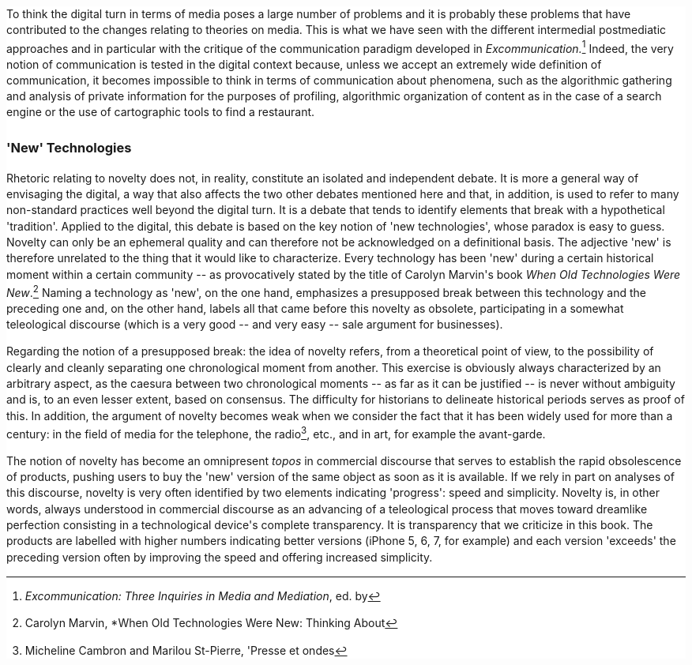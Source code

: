 To think the digital turn in terms of media poses a large number of
problems and it is probably these problems that have contributed to the
changes relating to theories on media. This is what we have seen with
the different intermedial postmediatic approaches and in particular with
the critique of the communication paradigm developed in
*Excommunication.*[^8] Indeed, the very notion of communication is
tested in the digital context because, unless we accept an extremely
wide definition of communication, it becomes impossible to think in
terms of communication about phenomena, such as the algorithmic
gathering and analysis of private information for the purposes of
profiling, algorithmic organization of content as in the case of a
search engine or the use of cartographic tools to find a restaurant.

### 'New' Technologies

Rhetoric relating to novelty does not, in reality, constitute an
isolated and independent debate. It is more a general way of envisaging
the digital, a way that also affects the two other debates mentioned
here and that, in addition, is used to refer to many non-standard
practices well beyond the digital turn. It is a debate that tends to
identify elements that break with a hypothetical 'tradition'. Applied to
the digital, this debate is based on the key notion of 'new
technologies', whose paradox is easy to guess. Novelty can only be an
ephemeral quality and can therefore not be acknowledged on a
definitional basis. The adjective 'new' is therefore unrelated to the
thing that it would like to characterize. Every technology has been
'new' during a certain historical moment within a certain community --
as provocatively stated by the title of Carolyn Marvin's book *When Old
Technologies Were New*.[^9] Naming a technology as 'new', on the one
hand, emphasizes a presupposed break between this technology and the
preceding one and, on the other hand, labels all that came before this
novelty as obsolete, participating in a somewhat teleological discourse
(which is a very good -- and very easy -- sale argument for businesses).

Regarding the notion of a presupposed break: the idea of novelty refers,
from a theoretical point of view, to the possibility of clearly and
cleanly separating one chronological moment from another. This exercise
is obviously always characterized by an arbitrary aspect, as the caesura
between two chronological moments -- as far as it can be justified -- is
never without ambiguity and is, to an even lesser extent, based on
consensus. The difficulty for historians to delineate historical periods
serves as proof of this. In addition, the argument of novelty becomes
weak when we consider the fact that it has been widely used for more
than a century: in the field of media for the telephone, the radio[^10],
etc., and in art, for example the avant-garde.

The notion of novelty has become an omnipresent *topos* in commercial
discourse that serves to establish the rapid obsolescence of products,
pushing users to buy the 'new' version of the same object as soon as it
is available. If we rely in part on analyses of this discourse, novelty
is very often identified by two elements indicating 'progress': speed
and simplicity. Novelty is, in other words, always understood in
commercial discourse as an advancing of a teleological process that
moves toward dreamlike perfection consisting in a technological device's
complete transparency. It is transparency that we criticize in this
book. The products are labelled with higher numbers indicating better
versions (iPhone 5, 6, 7, for example) and each version 'exceeds' the
preceding version often by improving the speed and offering increased
simplicity.


[^1]: Patrik Svensson, 'Envisioning the Digital Humanities', 6.1 (2012)
[^2]: For the definition of this expression, see Milad Doueihi, *Digital
[^3]: Jean Baudrillard, *Le crime parfait*, Paris: Editions Galilée,
[^4]: Karl R. Popper and Giancarlo Bosetti, *The Lesson of This Century:
[^5]: We deem it relevant in this instance to cite Marcello Vitali
[^6]: Janet Horowitz Murray, *Hamlet on the Holodeck: The Future of
[^7]: Henry Jenkins, *Convergence Culture: Where Old and New Media
[^8]: *Excommunication: Three Inquiries in Media and Mediation*, ed. by
[^9]: Carolyn Marvin, *When Old Technologies Were New: Thinking About
[^10]: Micheline Cambron and Marilou St-Pierre, 'Presse et ondes
[^11]: See Elizabeth L Eisentein, *The Printing Revolution in Early
[^12]: See, for example Mark Rose, *Authors and Owners : The Invention
[^13]: Roland Barthes, *Le bruissement de la langue*, Seuil, 1993,
[^14]: Doueihi, *Digital Cultures*.
[^15]: See, for example Geert Lovink, *Dark Fiber: Tracking Critical
[^16]: See, for example Gill Plimmer and Daniel Thomas, 'Network Rail's
[^17]: On the topicality of the performative paradigm in relation to the
[^18]: Available here:
[^19]: Freda Chapple and others, *Intermediality in Theatre and
[^20]: Chiel Kattenbelt, 'Theatre as the Art of the Performer and the
[^21]: Jonathan Sterne, *The Audible Past: Cultural Origins of Sound
[^22]: Intended as either long-distance transmission or recording, they
[^23]: The term, popularized by Walter Benjamin's momentous essay, was
[^24]: Mladen Dolar, *A Voice and Nothing More*, Cambridge, Mass: The
[^25]: Referring to Pythagoras's famous lessons given to his disciples,
[^26]: This concept is difficult to pin down, firstly because it is
[^27]: Arthur Pougin, *Dictionnaire Historique Et Pittoresque Du Théâtre
[^28]: The influence of the concept of *Gesamtkunstwerk* is defended by
[^29]: For which the English title is *Shoot!* (translated in 1927 by C.
[^30]: Walter Benjamin, *Illuminations: Essays and Reflections*, ed. by
[^31]: Benjamin, *Illuminations: Essays and Reflections*, p. 228.
[^32]: In particular, when he sees an opportunity to adapt his play *Six
[^33]: And also covered in his essays *Petite histoire de la
[^34]: Benjamin, *Illuminations: Essays and Reflections*, p. 220.
[^35]: The period of large definitive businesses and this identity quest
[^36]: Benjamin, *Illuminations: Essays and Reflections*, p. 221.
[^37]: Benjamin, *Illuminations: Essays and Reflections*, pp. 229-30.
[^38]: Benjamin, *Illuminations: Essays and Reflections*, p. 230.
[^39]: Peggy Phelan, *Unmarked: The Politics of Performance*, 1 édition,
[^40]: Philip Auslander, *Liveness: Performance in a Mediatized
[^41]: Paul Ricoeur, *Memory, History, Forgetting*, trans. by Kathleen
[^42]: PAUL RICOEUR, *Soi-même comme un autre*, POINTS, 2015.
[^43]: Ricoeur, *Memory, History, Forgetting*, p. 81.
[^44]: Ricoeur, *Memory, History, Forgetting*, p. 81.
[^45]: Ricoeur, *Memory, History, Forgetting*, p. 81.
[^46]: Peter Boenish, 'Mediation Unfinished: Choreographing
[^47]: Association of theater directors, stage managers and stage
[^48]: Pelisson, *Regie Theatrale et Mise En Scene*, Villeneuve d'Ascq,
[^49]: As in Maurice Maeterlinck's *The Blind* by Denis Marleau (2002).
[^50]: Gay McAuley, 'The Video Documentation of Theatrical Performance',
[^51]: *Writers at Work: The Paris Review Interviews: First Series*, ed.
[^52]: M Reason, *Documentation, Disappearance and the Representation of
[^53]: Reason, *Documentation, Disappearance and the Representation of
[^54]: This is what we described in chapter 4.
[^55]: Tracy C Davis and Thomas Postlewait, *Theatricality*, Cambridge;
[^56]: *Performativity and Performance*, ed. by Andrew Parker, Eve
[^57]: Roland Barthes, 'Le théâtre de Baudelaire', in *Essais
[^58]: Maurice Merleau-Ponty, *Phenomenology of Perception*, London, New
[^59]: Michael Fried, *Art and Objecthood: Essays and Reviews*, Chicago:
[^60]: Jacques Rancière, *Le partage du sensible: esthétique et
[^61]: Among other texts by Karen Barad, see Barad, *Meeting the
[^62]: Josette Feral, 'Les paradoxes de la théâtralité',